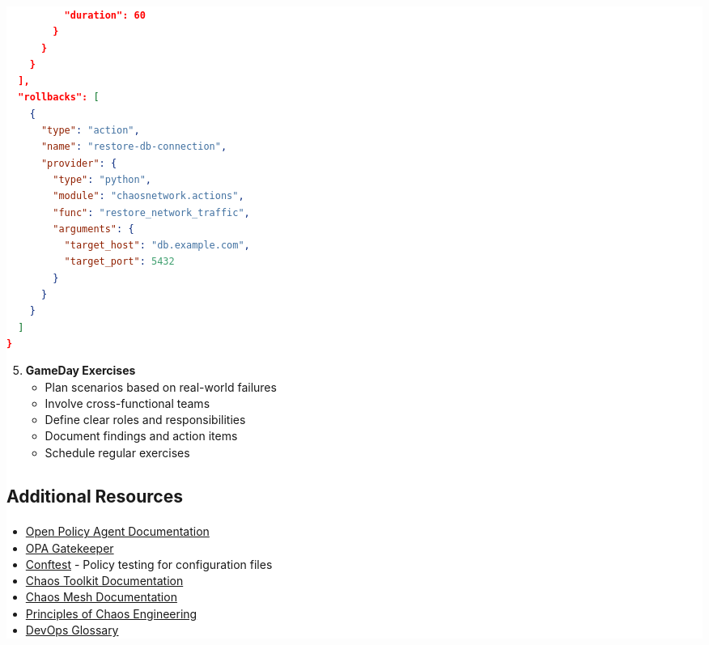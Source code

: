    ```json
             "duration": 60
           }
         }
       }
     ],
     "rollbacks": [
       {
         "type": "action",
         "name": "restore-db-connection",
         "provider": {
           "type": "python",
           "module": "chaosnetwork.actions",
           "func": "restore_network_traffic",
           "arguments": {
             "target_host": "db.example.com",
             "target_port": 5432
           }
         }
       }
     ]
   }
   ```

5. **GameDay Exercises**
   - Plan scenarios based on real-world failures
   - Involve cross-functional teams
   - Define clear roles and responsibilities
   - Document findings and action items
   - Schedule regular exercises

## Additional Resources

- [Open Policy Agent Documentation](https://www.openpolicyagent.org/docs/latest/)
- [OPA Gatekeeper](https://open-policy-agent.github.io/gatekeeper/website/docs/)
- [Conftest](https://www.conftest.dev/) - Policy testing for configuration files
- [Chaos Toolkit Documentation](https://chaostoolkit.org/reference/usage/cli/)
- [Chaos Mesh Documentation](https://chaos-mesh.org/docs/)
- [Principles of Chaos Engineering](https://principlesofchaos.org/)
- [DevOps Glossary](../cheatsheets/devops_glossary.md)
